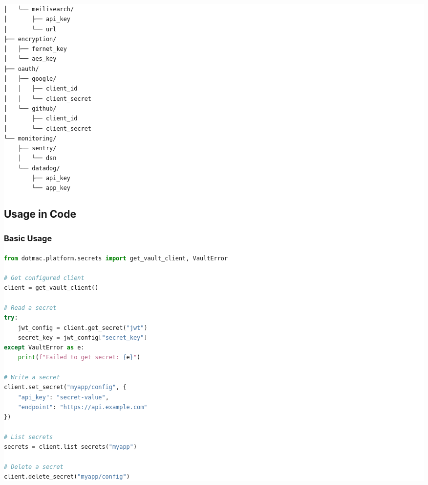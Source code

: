 ```
│   └── meilisearch/
│       ├── api_key
│       └── url
├── encryption/
│   ├── fernet_key
│   └── aes_key
├── oauth/
│   ├── google/
│   │   ├── client_id
│   │   └── client_secret
│   └── github/
│       ├── client_id
│       └── client_secret
└── monitoring/
    ├── sentry/
    │   └── dsn
    └── datadog/
        ├── api_key
        └── app_key
```

## Usage in Code

### Basic Usage

```python
from dotmac.platform.secrets import get_vault_client, VaultError

# Get configured client
client = get_vault_client()

# Read a secret
try:
    jwt_config = client.get_secret("jwt")
    secret_key = jwt_config["secret_key"]
except VaultError as e:
    print(f"Failed to get secret: {e}")

# Write a secret
client.set_secret("myapp/config", {
    "api_key": "secret-value",
    "endpoint": "https://api.example.com"
})

# List secrets
secrets = client.list_secrets("myapp")

# Delete a secret
client.delete_secret("myapp/config")
```
